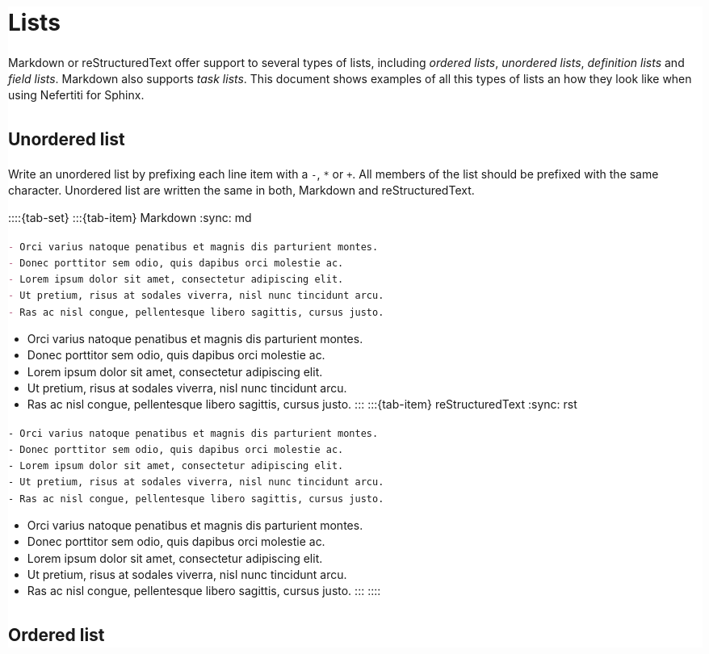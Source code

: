 # Lists

Markdown or reStructuredText offer support to several types of lists, including *ordered lists*, *unordered lists*, *definition lists* and *field lists*. Markdown also supports *task lists*. This document shows examples of all this types of lists an how they look like when using Nefertiti for Sphinx.

## Unordered list

Write an unordered list by prefixing each line item with a `-`, `*` or `+`. All members of the list should be prefixed with the same character. Unordered list are written the same in both, Markdown and reStructuredText.

::::{tab-set}
:::{tab-item} Markdown
:sync: md

``````markdown
- Orci varius natoque penatibus et magnis dis parturient montes.
- Donec porttitor sem odio, quis dapibus orci molestie ac.
- Lorem ipsum dolor sit amet, consectetur adipiscing elit.
- Ut pretium, risus at sodales viverra, nisl nunc tincidunt arcu.
- Ras ac nisl congue, pellentesque libero sagittis, cursus justo.
``````

- Orci varius natoque penatibus et magnis dis parturient montes.
- Donec porttitor sem odio, quis dapibus orci molestie ac.
- Lorem ipsum dolor sit amet, consectetur adipiscing elit.
- Ut pretium, risus at sodales viverra, nisl nunc tincidunt arcu.
- Ras ac nisl congue, pellentesque libero sagittis, cursus justo.
:::
:::{tab-item} reStructuredText
:sync: rst

``````reStructuredText
- Orci varius natoque penatibus et magnis dis parturient montes.
- Donec porttitor sem odio, quis dapibus orci molestie ac.
- Lorem ipsum dolor sit amet, consectetur adipiscing elit.
- Ut pretium, risus at sodales viverra, nisl nunc tincidunt arcu.
- Ras ac nisl congue, pellentesque libero sagittis, cursus justo.
``````

- Orci varius natoque penatibus et magnis dis parturient montes.
- Donec porttitor sem odio, quis dapibus orci molestie ac.
- Lorem ipsum dolor sit amet, consectetur adipiscing elit.
- Ut pretium, risus at sodales viverra, nisl nunc tincidunt arcu.
- Ras ac nisl congue, pellentesque libero sagittis, cursus justo.
:::
::::


## Ordered list
